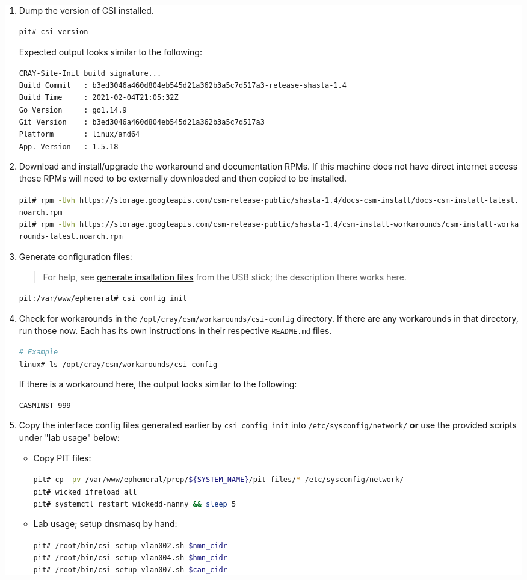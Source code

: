 1. Dump the version of CSI installed.
   ```bash
   pit# csi version
   ```

   Expected output looks similar to the following:
   ```
   CRAY-Site-Init build signature...
   Build Commit   : b3ed3046a460d804eb545d21a362b3a5c7d517a3-release-shasta-1.4
   Build Time     : 2021-02-04T21:05:32Z
   Go Version     : go1.14.9
   Git Version    : b3ed3046a460d804eb545d21a362b3a5c7d517a3
   Platform       : linux/amd64
   App. Version   : 1.5.18
   ```

1. Download and install/upgrade the workaround and documentation RPMs. If this machine does not have
   direct internet access these RPMs will need to be externally downloaded and then copied to be
   installed.
   ```bash
   pit# rpm -Uvh https://storage.googleapis.com/csm-release-public/shasta-1.4/docs-csm-install/docs-csm-install-latest.noarch.rpm
   pit# rpm -Uvh https://storage.googleapis.com/csm-release-public/shasta-1.4/csm-install-workarounds/csm-install-workarounds-latest.noarch.rpm
   ```

1. Generate configuration files:
   > For help, see [generate insallation files](064-LIVECD-USB-BOOT.md#generate-installation-files) from the USB stick; the description there works here.
   ```bash
   pit:/var/www/ephemeral# csi config init
   ```

1. Check for workarounds in the `/opt/cray/csm/workarounds/csi-config` directory. If there are any workarounds in that directory, run those now. Each has its own instructions in their respective `README.md` files.
      ```bash
      # Example
      linux# ls /opt/cray/csm/workarounds/csi-config
      ```

   If there is a workaround here, the output looks similar to the following:

      ```
      CASMINST-999
      ```

1. Copy the interface config files generated earlier by `csi config init`
   into `/etc/sysconfig/network/` **or** use the provided scripts under "lab usage" below:
   - Copy PIT files:
      ```bash
      pit# cp -pv /var/www/ephemeral/prep/${SYSTEM_NAME}/pit-files/* /etc/sysconfig/network/
      pit# wicked ifreload all
      pit# systemctl restart wickedd-nanny && sleep 5
      ```
   - Lab usage; setup dnsmasq by hand:
      ```bash
      pit# /root/bin/csi-setup-vlan002.sh $nmn_cidr
      pit# /root/bin/csi-setup-vlan004.sh $hmn_cidr
      pit# /root/bin/csi-setup-vlan007.sh $can_cidr
      ```
